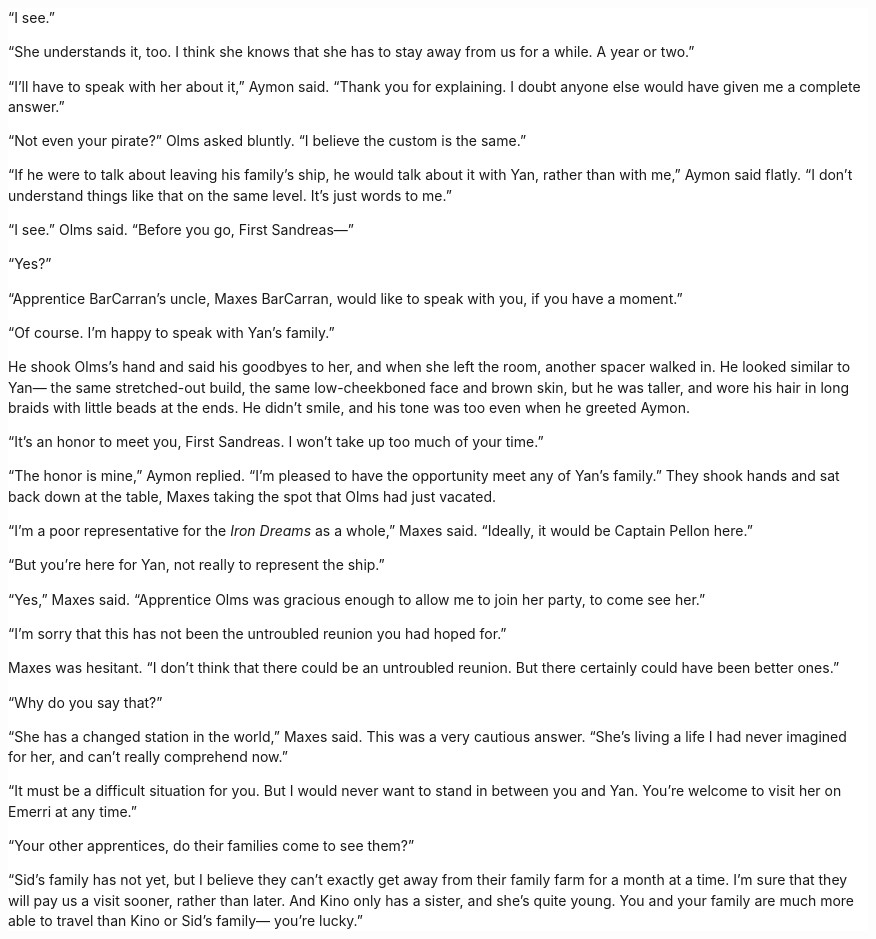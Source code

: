 “I see.”

“She understands it, too. I think she knows that she has to stay away from us for a while. A year or two.”

“I’ll have to speak with her about it,” Aymon said. “Thank you for explaining. I doubt anyone else would have given me a complete answer.”

“Not even your pirate?” Olms asked bluntly. “I believe the custom is the same.”

“If he were to talk about leaving his family’s ship, he would talk about it with Yan, rather than with me,” Aymon said flatly. “I don’t understand things like that on the same level. It’s just words to me.”

“I see.” Olms said. “Before you go, First Sandreas—”

“Yes?”

“Apprentice BarCarran’s uncle, Maxes BarCarran, would like to speak with you, if you have a moment.”

“Of course. I’m happy to speak with Yan’s family.”

He shook Olms’s hand and said his goodbyes to her, and when she left the room, another spacer walked in. He looked similar to Yan— the same stretched-out build, the same low-cheekboned face and brown skin, but he was taller, and wore his hair in long braids with little beads at the ends. He didn’t smile, and his tone was too even when he greeted Aymon.

“It’s an honor to meet you, First Sandreas. I won’t take up too much of your time.”

“The honor is mine,” Aymon replied. “I’m pleased to have the opportunity meet any of Yan’s family.” They shook hands and sat back down at the table, Maxes taking the spot that Olms had just vacated.

“I’m a poor representative for the *Iron Dreams* as a whole,” Maxes said. “Ideally, it would be Captain Pellon here.”

“But you’re here for Yan, not really to represent the ship.”

“Yes,” Maxes said. “Apprentice Olms was gracious enough to allow me to join her party, to come see her.”

“I’m sorry that this has not been the untroubled reunion you had hoped for.”

Maxes was hesitant. “I don’t think that there could be an untroubled reunion. But there certainly could have been better ones.”

“Why do you say that?”

“She has a changed station in the world,” Maxes said. This was a very cautious answer. “She’s living a life I had never imagined for her, and can’t really comprehend now.”

“It must be a difficult situation for you. But I would never want to stand in between you and Yan. You’re welcome to visit her on Emerri at any time.”

“Your other apprentices, do their families come to see them?”

“Sid’s family has not yet, but I believe they can’t exactly get away from their family farm for a month at a time. I’m sure that they will pay us a visit sooner, rather than later. And Kino only has a sister, and she’s quite young. You and your family are much more able to travel than Kino or Sid’s family— you’re lucky.”
